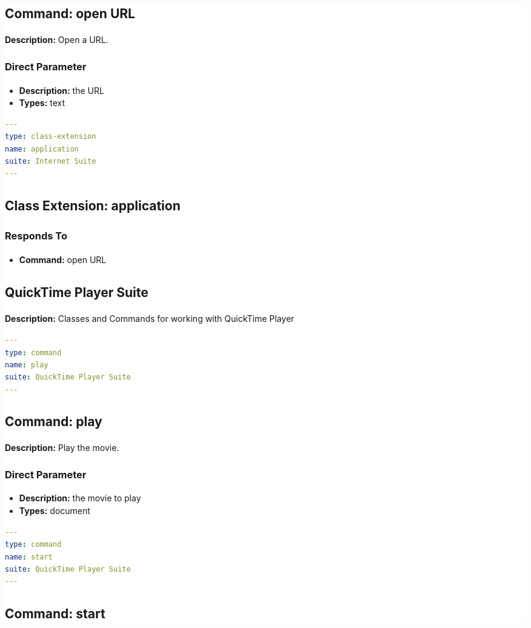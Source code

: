 ## Command: open URL

**Description:** Open a URL.

### Direct Parameter
- **Description:** the URL
- **Types:** text
<a name="application"></a>
```yaml
---
type: class-extension
name: application
suite: Internet Suite
---
```

## Class Extension: application

### Responds To
- **Command:** open URL
## QuickTime Player Suite

**Description:** Classes and Commands for working with QuickTime Player

<a name="play"></a>
```yaml
---
type: command
name: play
suite: QuickTime Player Suite
---
```

## Command: play

**Description:** Play the movie.

### Direct Parameter
- **Description:** the movie to play
- **Types:** document
<a name="start"></a>
```yaml
---
type: command
name: start
suite: QuickTime Player Suite
---
```

## Command: start
